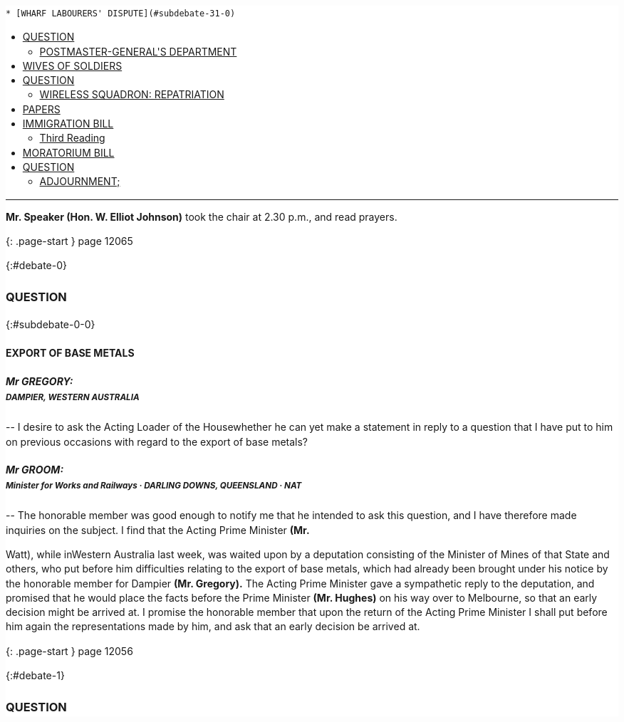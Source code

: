     * [WHARF LABOURERS' DISPUTE](#subdebate-31-0)
* [QUESTION](#debate-32)
    * [POSTMASTER-GENERAL'S DEPARTMENT](#subdebate-32-0)
* [WIVES OF SOLDIERS](#debate-33)
* [QUESTION](#debate-34)
    * [WIRELESS SQUADRON: REPATRIATION](#subdebate-34-0)
* [PAPERS](#debate-35)
* [IMMIGRATION BILL](#debate-36)
    * [Third Reading](#subdebate-36-0)
* [MORATORIUM BILL](#debate-37)
* [QUESTION](#debate-38)
    * [ADJOURNMENT;](#subdebate-38-0)


----


 **Mr. Speaker (Hon. W. Elliot Johnson)** took the chair at 2.30 p.m., and read prayers. 

{: .page-start }
page 12065

{:#debate-0}
### QUESTION

{:#subdebate-0-0}
#### EXPORT OF BASE METALS

##### Mr GREGORY:<br><small class="text-muted">DAMPIER, WESTERN AUSTRALIA</small>

-- I desire to ask the Acting Loader of the Housewhether he can yet make a statement in reply to a question that I have put to him on previous occasions with regard to the export of base metals? 

##### Mr GROOM:<br><small class="text-muted">Minister for Works and Railways &middot; DARLING DOWNS, QUEENSLAND &middot; NAT</small>

-- The honorable member was good enough to notify me that he intended to ask this question, and I have therefore made inquiries on the subject. I find that the Acting Prime Minister  **(Mr.** 

Watt), while inWestern Australia last week, was waited upon by a deputation consisting of the Minister of Mines of that State and others, who put before him difficulties relating to the export of base metals, which had already been brought under his notice by the honorable member for Dampier  **(Mr. Gregory).**  The Acting Prime Minister gave a sympathetic reply to the deputation, and promised that he would place the facts before the Prime Minister  **(Mr. Hughes)**  on his way over to Melbourne, so that an early decision might be arrived at. I promise the honorable member that upon the return of the Acting Prime Minister I shall put before him again the representations made by him, and ask that an early decision be arrived at. 

{: .page-start }
page 12056

{:#debate-1}
### QUESTION

